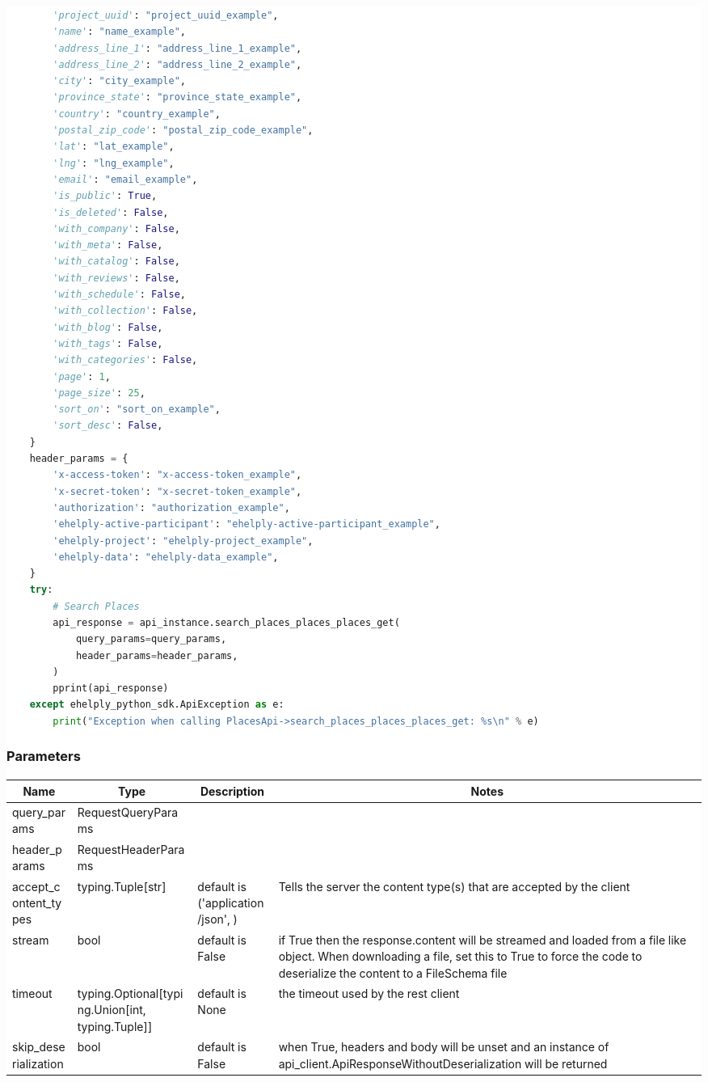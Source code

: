 ```python
        'project_uuid': "project_uuid_example",
        'name': "name_example",
        'address_line_1': "address_line_1_example",
        'address_line_2': "address_line_2_example",
        'city': "city_example",
        'province_state': "province_state_example",
        'country': "country_example",
        'postal_zip_code': "postal_zip_code_example",
        'lat': "lat_example",
        'lng': "lng_example",
        'email': "email_example",
        'is_public': True,
        'is_deleted': False,
        'with_company': False,
        'with_meta': False,
        'with_catalog': False,
        'with_reviews': False,
        'with_schedule': False,
        'with_collection': False,
        'with_blog': False,
        'with_tags': False,
        'with_categories': False,
        'page': 1,
        'page_size': 25,
        'sort_on': "sort_on_example",
        'sort_desc': False,
    }
    header_params = {
        'x-access-token': "x-access-token_example",
        'x-secret-token': "x-secret-token_example",
        'authorization': "authorization_example",
        'ehelply-active-participant': "ehelply-active-participant_example",
        'ehelply-project': "ehelply-project_example",
        'ehelply-data': "ehelply-data_example",
    }
    try:
        # Search Places
        api_response = api_instance.search_places_places_places_get(
            query_params=query_params,
            header_params=header_params,
        )
        pprint(api_response)
    except ehelply_python_sdk.ApiException as e:
        print("Exception when calling PlacesApi->search_places_places_places_get: %s\n" % e)
```
### Parameters

Name | Type | Description  | Notes
------------- | ------------- | ------------- | -------------
query_params | RequestQueryParams | |
header_params | RequestHeaderParams | |
accept_content_types | typing.Tuple[str] | default is ('application/json', ) | Tells the server the content type(s) that are accepted by the client
stream | bool | default is False | if True then the response.content will be streamed and loaded from a file like object. When downloading a file, set this to True to force the code to deserialize the content to a FileSchema file
timeout | typing.Optional[typing.Union[int, typing.Tuple]] | default is None | the timeout used by the rest client
skip_deserialization | bool | default is False | when True, headers and body will be unset and an instance of api_client.ApiResponseWithoutDeserialization will be returned
